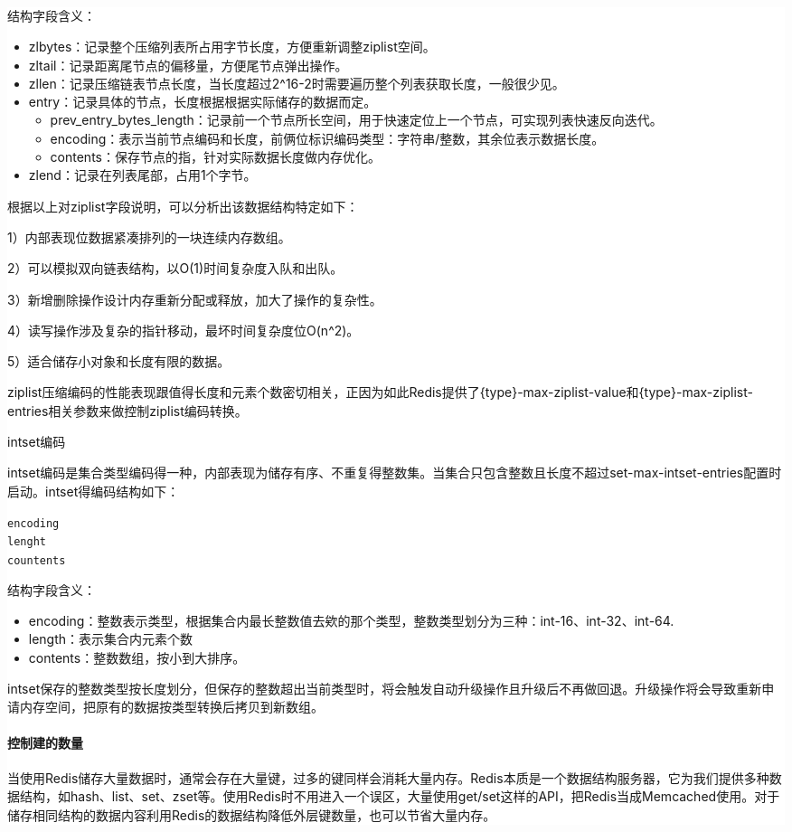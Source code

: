 结构字段含义：

- zlbytes：记录整个压缩列表所占用字节长度，方便重新调整ziplist空间。
- zltail：记录距离尾节点的偏移量，方便尾节点弹出操作。
- zllen：记录压缩链表节点长度，当长度超过2^16-2时需要遍历整个列表获取长度，一般很少见。
- entry：记录具体的节点，长度根据根据实际储存的数据而定。
    - prev_entry_bytes_length：记录前一个节点所长空间，用于快速定位上一个节点，可实现列表快速反向迭代。
    - encoding：表示当前节点编码和长度，前俩位标识编码类型：字符串/整数，其余位表示数据长度。
    - contents：保存节点的指，针对实际数据长度做内存优化。
- zlend：记录在列表尾部，占用1个字节。

根据以上对ziplist字段说明，可以分析出该数据结构特定如下：

1）内部表现位数据紧凑排列的一块连续内存数组。

2）可以模拟双向链表结构，以O(1)时间复杂度入队和出队。

3）新增删除操作设计内存重新分配或释放，加大了操作的复杂性。

4）读写操作涉及复杂的指针移动，最坏时间复杂度位O(n^2)。

5）适合储存小对象和长度有限的数据。

ziplist压缩编码的性能表现跟值得长度和元素个数密切相关，正因为如此Redis提供了{type}-max-ziplist-value和{type}-max-ziplist-entries相关参数来做控制ziplist编码转换。

intset编码

intset编码是集合类型编码得一种，内部表现为储存有序、不重复得整数集。当集合只包含整数且长度不超过set-max-intset-entries配置时启动。intset得编码结构如下：

```
encoding
lenght
countents
```

结构字段含义：

- encoding：整数表示类型，根据集合内最长整数值去欸的那个类型，整数类型划分为三种：int-16、int-32、int-64.
- length：表示集合内元素个数
- contents：整数数组，按小到大排序。

intset保存的整数类型按长度划分，但保存的整数超出当前类型时，将会触发自动升级操作且升级后不再做回退。升级操作将会导致重新申请内存空间，把原有的数据按类型转换后拷贝到新数组。

#### 控制建的数量

当使用Redis储存大量数据时，通常会存在大量键，过多的键同样会消耗大量内存。Redis本质是一个数据结构服务器，它为我们提供多种数据结构，如hash、list、set、zset等。使用Redis时不用进入一个误区，大量使用get/set这样的API，把Redis当成Memcached使用。对于储存相同结构的数据内容利用Redis的数据结构降低外层键数量，也可以节省大量内存。
